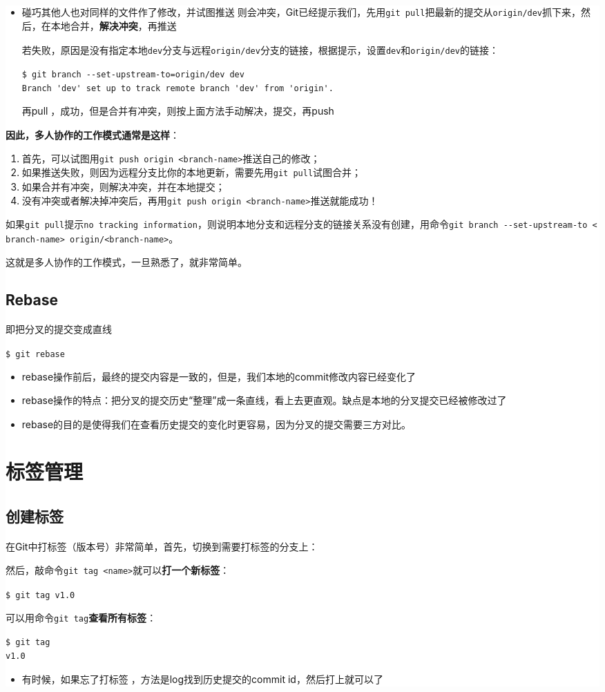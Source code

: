   - 碰巧其他人也对同样的文件作了修改，并试图推送 则会冲突，Git已经提示我们，先用`git pull`把最新的提交从`origin/dev`抓下来，然后，在本地合并，**解决冲突**，再推送 

    若失败，原因是没有指定本地`dev`分支与远程`origin/dev`分支的链接，根据提示，设置`dev`和`origin/dev`的链接：

    ```
    $ git branch --set-upstream-to=origin/dev dev
    Branch 'dev' set up to track remote branch 'dev' from 'origin'.
    ```

    再pull ，成功，但是合并有冲突，则按上面方法手动解决，提交，再push

**因此，多人协作的工作模式通常是这样**：

1. 首先，可以试图用`git push origin <branch-name>`推送自己的修改；
2. 如果推送失败，则因为远程分支比你的本地更新，需要先用`git pull`试图合并；
3. 如果合并有冲突，则解决冲突，并在本地提交；
4. 没有冲突或者解决掉冲突后，再用`git push origin <branch-name>`推送就能成功！

如果`git pull`提示`no tracking information`，则说明本地分支和远程分支的链接关系没有创建，用命令`git branch --set-upstream-to <branch-name> origin/<branch-name>`。

这就是多人协作的工作模式，一旦熟悉了，就非常简单。

## Rebase

即把分叉的提交变成直线 

```
$ git rebase
```

- rebase操作前后，最终的提交内容是一致的，但是，我们本地的commit修改内容已经变化了 

- rebase操作的特点：把分叉的提交历史“整理”成一条直线，看上去更直观。缺点是本地的分叉提交已经被修改过了 

- rebase的目的是使得我们在查看历史提交的变化时更容易，因为分叉的提交需要三方对比。

# 标签管理

## 创建标签

在Git中打标签（版本号）非常简单，首先，切换到需要打标签的分支上：

然后，敲命令`git tag <name>`就可以**打一个新标签**：

```
$ git tag v1.0
```

可以用命令`git tag`**查看所有标签**：

```
$ git tag
v1.0
```

- 有时候，如果忘了打标签 ，方法是log找到历史提交的commit id，然后打上就可以了 
